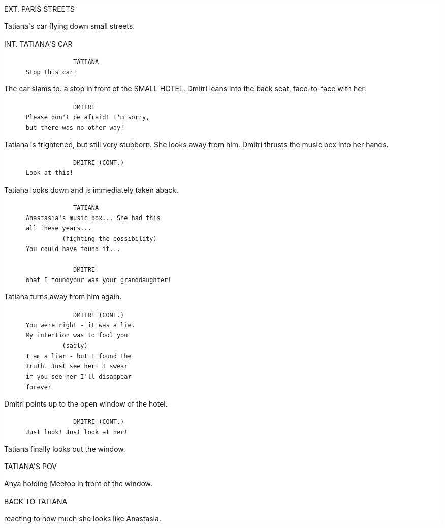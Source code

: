 EXT.	PARIS STREETS

Tatiana's car flying down small streets.

INT.	TATIANA'S  CAR

                       TATIANA
          Stop this car!



The car slams to. a stop in front of the SMALL HOTEL.
Dmitri leans into the back seat, face-to-face with her.

                       DMITRI
          Please don't be afraid! I'm sorry,
          but there was no other way!

Tatiana is frightened, but still very stubborn. She looks
away from him. Dmitri thrusts the music box into her hands.

                       DMITRI (CONT.)
          Look at this!

Tatiana looks down and is immediately taken aback.

                       TATIANA
          Anastasia's music box... She had this
          all these years...
                    (fighting the possibility)
          You could have found it...

                       DMITRI
          What I foundyour was your granddaughter!

Tatiana turns away from him again.

                       DMITRI (CONT.)
          You were right - it was a lie.
          My intention was to fool you
                    (sadly)
          I am a liar - but I found the
          truth. Just see her! I swear
          if you see her I'll disappear
          forever

Dmitri points up to the open window of the hotel.

                       DMITRI (CONT.)
          Just look! Just look at her!

Tatiana finally looks out the window.

TATIANA'S POV

Anya holding Meetoo in front of the window.

BACK TO TATIANA

reacting to how much she looks like Anastasia.
